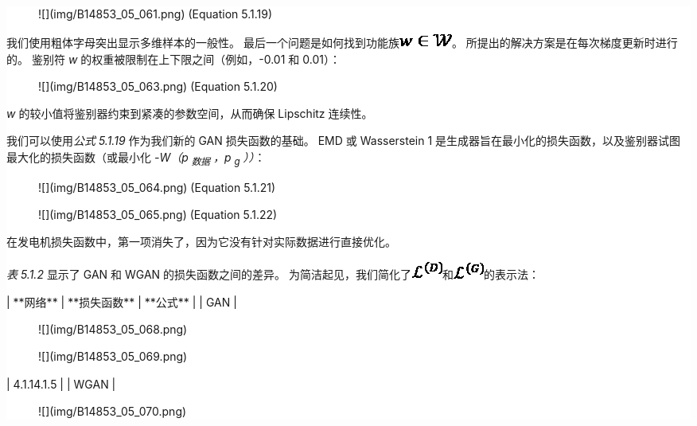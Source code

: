<figure class="mediaobject">![](img/B14853_05_061.png) (Equation 5.1.19)</figure>

我们使用粗体字母突出显示多维样本的一般性。 最后一个问题是如何找到功能族![](img/B14853_05_062.png)。 所提出的解决方案是在每次梯度更新时进行的。 鉴别符 *w* 的权重被限制在上下限之间（例如，-0.01 和 0.01）：

<figure class="mediaobject">![](img/B14853_05_063.png) (Equation 5.1.20)</figure>

*w* 的较小值将鉴别器约束到紧凑的参数空间，从而确保 Lipschitz 连续性。

我们可以使用*公式 5.1.19* 作为我们新的 GAN 损失函数的基础。 EMD 或 Wasserstein 1 是生成器旨在最小化的损失函数，以及鉴别器试图最大化的损失函数（或最小化 *-W（p* <sub style="font-style: italic;">数据</sub> *，p* <sub style="font-style: italic;">g</sub> *））*：

<figure class="mediaobject">![](img/B14853_05_064.png) (Equation 5.1.21)</figure>

<figure class="mediaobject">![](img/B14853_05_065.png) (Equation 5.1.22)</figure>

在发电机损失函数中，第一项消失了，因为它没有针对实际数据进行直接优化。

*表 5.1.2* 显示了 GAN 和 WGAN 的损失函数之间的差异。 为简洁起见，我们简化了![](img/B14853_05_066.png)和![](img/B14853_05_067.png)的表示法：

<colgroup><col> <col> <col></colgroup> 
| **网络** | **损失函数** | **公式** |
| GAN | 

<figure class="mediaobject">![](img/B14853_05_068.png)</figure>

<figure class="mediaobject">![](img/B14853_05_069.png)</figure>

 | 4.1.14.1.5 |
| WGAN | 

<figure class="mediaobject">![](img/B14853_05_070.png)</figure>
